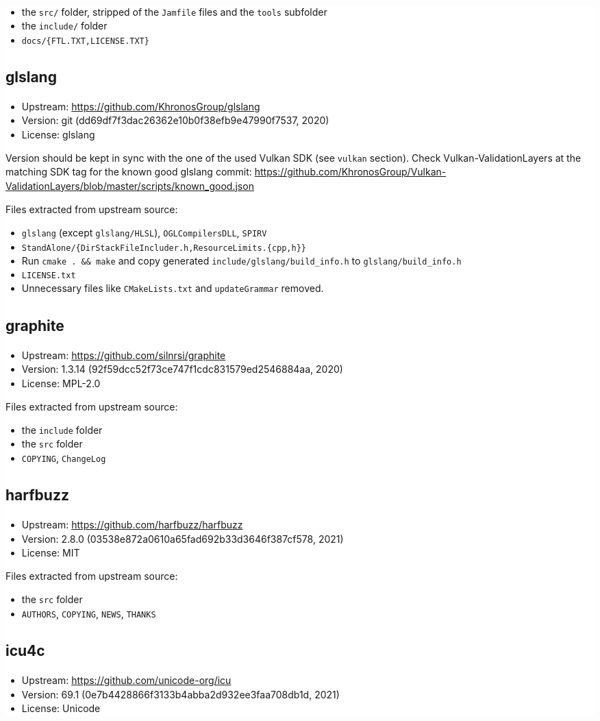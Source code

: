 - the `src/` folder, stripped of the `Jamfile` files and the `tools` subfolder
- the `include/` folder
- `docs/{FTL.TXT,LICENSE.TXT}`


## glslang

- Upstream: https://github.com/KhronosGroup/glslang
- Version: git (dd69df7f3dac26362e10b0f38efb9e47990f7537, 2020)
- License: glslang

Version should be kept in sync with the one of the used Vulkan SDK (see `vulkan`
section). Check Vulkan-ValidationLayers at the matching SDK tag for the known
good glslang commit: https://github.com/KhronosGroup/Vulkan-ValidationLayers/blob/master/scripts/known_good.json

Files extracted from upstream source:

- `glslang` (except `glslang/HLSL`), `OGLCompilersDLL`, `SPIRV`
- `StandAlone/{DirStackFileIncluder.h,ResourceLimits.{cpp,h}}`
- Run `cmake . && make` and copy generated `include/glslang/build_info.h`
  to `glslang/build_info.h`
- `LICENSE.txt`
- Unnecessary files like `CMakeLists.txt` and `updateGrammar` removed.


## graphite

- Upstream: https://github.com/silnrsi/graphite
- Version: 1.3.14 (92f59dcc52f73ce747f1cdc831579ed2546884aa, 2020)
- License: MPL-2.0

Files extracted from upstream source:

- the `include` folder
- the `src` folder
- `COPYING`, `ChangeLog`


## harfbuzz

- Upstream: https://github.com/harfbuzz/harfbuzz
- Version: 2.8.0 (03538e872a0610a65fad692b33d3646f387cf578, 2021)
- License: MIT

Files extracted from upstream source:

- the `src` folder
- `AUTHORS`, `COPYING`, `NEWS`, `THANKS`


## icu4c

- Upstream: https://github.com/unicode-org/icu
- Version: 69.1 (0e7b4428866f3133b4abba2d932ee3faa708db1d, 2021)
- License: Unicode

